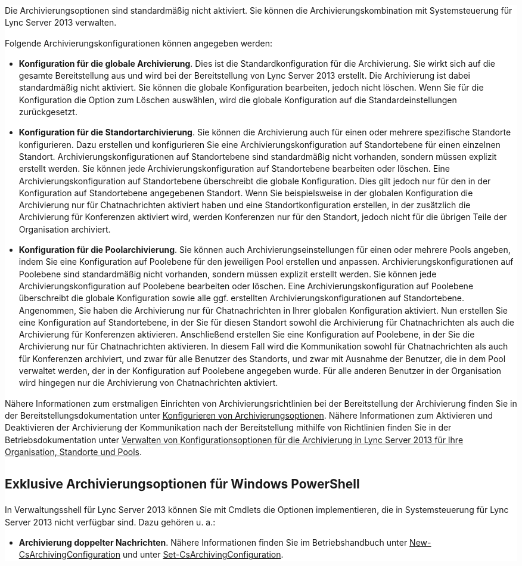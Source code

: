 

Die Archivierungsoptionen sind standardmäßig nicht aktiviert. Sie können die Archivierungskombination mit Systemsteuerung für Lync Server 2013 verwalten.

Folgende Archivierungskonfigurationen können angegeben werden:

  - **Konfiguration für die globale Archivierung**. Dies ist die Standardkonfiguration für die Archivierung. Sie wirkt sich auf die gesamte Bereitstellung aus und wird bei der Bereitstellung von Lync Server 2013 erstellt. Die Archivierung ist dabei standardmäßig nicht aktiviert. Sie können die globale Konfiguration bearbeiten, jedoch nicht löschen. Wenn Sie für die Konfiguration die Option zum Löschen auswählen, wird die globale Konfiguration auf die Standardeinstellungen zurückgesetzt.

  - **Konfiguration für die Standortarchivierung**. Sie können die Archivierung auch für einen oder mehrere spezifische Standorte konfigurieren. Dazu erstellen und konfigurieren Sie eine Archivierungskonfiguration auf Standortebene für einen einzelnen Standort. Archivierungskonfigurationen auf Standortebene sind standardmäßig nicht vorhanden, sondern müssen explizit erstellt werden. Sie können jede Archivierungskonfiguration auf Standortebene bearbeiten oder löschen. Eine Archivierungskonfiguration auf Standortebene überschreibt die globale Konfiguration. Dies gilt jedoch nur für den in der Konfiguration auf Standortebene angegebenen Standort. Wenn Sie beispielsweise in der globalen Konfiguration die Archivierung nur für Chatnachrichten aktiviert haben und eine Standortkonfiguration erstellen, in der zusätzlich die Archivierung für Konferenzen aktiviert wird, werden Konferenzen nur für den Standort, jedoch nicht für die übrigen Teile der Organisation archiviert.

  - **Konfiguration für die Poolarchivierung**. Sie können auch Archivierungseinstellungen für einen oder mehrere Pools angeben, indem Sie eine Konfiguration auf Poolebene für den jeweiligen Pool erstellen und anpassen. Archivierungskonfigurationen auf Poolebene sind standardmäßig nicht vorhanden, sondern müssen explizit erstellt werden. Sie können jede Archivierungskonfiguration auf Poolebene bearbeiten oder löschen. Eine Archivierungskonfiguration auf Poolebene überschreibt die globale Konfiguration sowie alle ggf. erstellten Archivierungskonfigurationen auf Standortebene. Angenommen, Sie haben die Archivierung nur für Chatnachrichten in Ihrer globalen Konfiguration aktiviert. Nun erstellen Sie eine Konfiguration auf Standortebene, in der Sie für diesen Standort sowohl die Archivierung für Chatnachrichten als auch die Archivierung für Konferenzen aktivieren. Anschließend erstellen Sie eine Konfiguration auf Poolebene, in der Sie die Archivierung nur für Chatnachrichten aktivieren. In diesem Fall wird die Kommunikation sowohl für Chatnachrichten als auch für Konferenzen archiviert, und zwar für alle Benutzer des Standorts, und zwar mit Ausnahme der Benutzer, die in dem Pool verwaltet werden, der in der Konfiguration auf Poolebene angegeben wurde. Für alle anderen Benutzer in der Organisation wird hingegen nur die Archivierung von Chatnachrichten aktiviert.

Nähere Informationen zum erstmaligen Einrichten von Archivierungsrichtlinien bei der Bereitstellung der Archivierung finden Sie in der Bereitstellungsdokumentation unter [Konfigurieren von Archivierungsoptionen](lync-server-2013-configuring-archiving-options.md). Nähere Informationen zum Aktivieren und Deaktivieren der Archivierung der Kommunikation nach der Bereitstellung mithilfe von Richtlinien finden Sie in der Betriebsdokumentation unter [Verwalten von Konfigurationsoptionen für die Archivierung in Lync Server 2013 für Ihre Organisation, Standorte und Pools](lync-server-2013-managing-archiving-configuration-options-for-your-organization-sites-and-pools.md).

## Exklusive Archivierungsoptionen für Windows PowerShell

In Verwaltungsshell für Lync Server 2013 können Sie mit Cmdlets die Optionen implementieren, die in Systemsteuerung für Lync Server 2013 nicht verfügbar sind. Dazu gehören u. a.:

  - **Archivierung doppelter Nachrichten**. Nähere Informationen finden Sie im Betriebshandbuch unter [New-CsArchivingConfiguration](new-csarchivingconfiguration.md) und unter [Set-CsArchivingConfiguration](set-csarchivingconfiguration.md).
